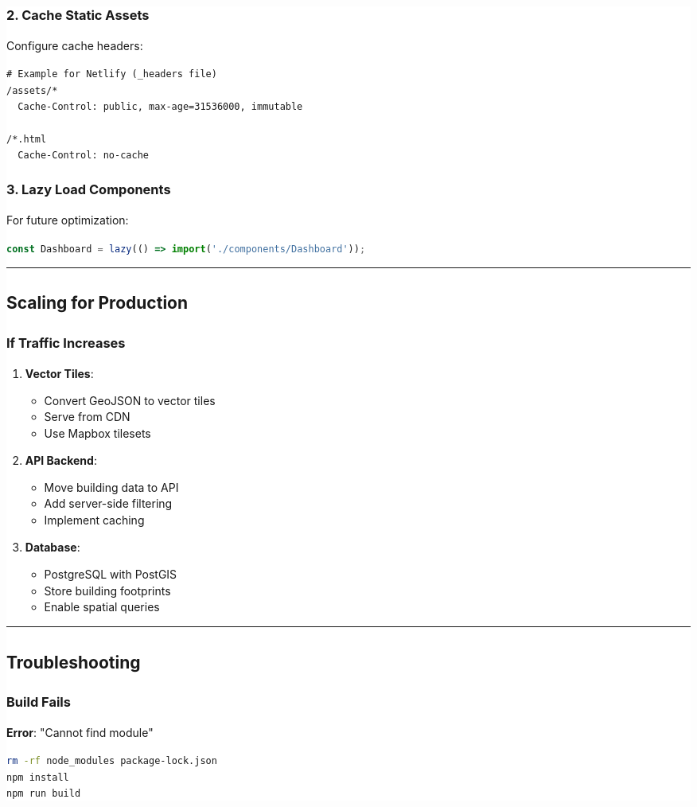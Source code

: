 ### 2. Cache Static Assets

Configure cache headers:
```
# Example for Netlify (_headers file)
/assets/*
  Cache-Control: public, max-age=31536000, immutable

/*.html
  Cache-Control: no-cache
```

### 3. Lazy Load Components

For future optimization:
```typescript
const Dashboard = lazy(() => import('./components/Dashboard'));
```

---

## Scaling for Production

### If Traffic Increases

1. **Vector Tiles**: 
   - Convert GeoJSON to vector tiles
   - Serve from CDN
   - Use Mapbox tilesets

2. **API Backend**:
   - Move building data to API
   - Add server-side filtering
   - Implement caching

3. **Database**:
   - PostgreSQL with PostGIS
   - Store building footprints
   - Enable spatial queries

---

## Troubleshooting

### Build Fails

**Error**: "Cannot find module"
```bash
rm -rf node_modules package-lock.json
npm install
npm run build
```
